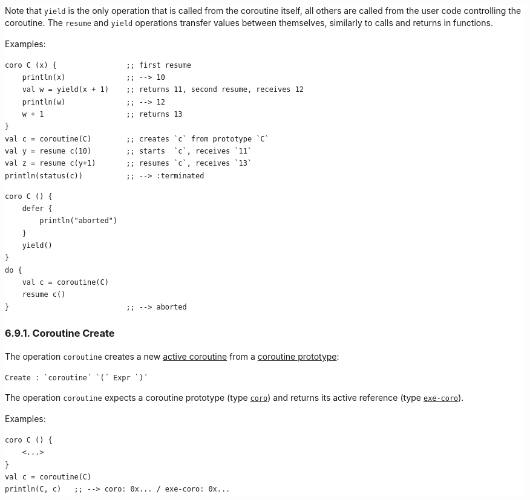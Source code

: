

Note that `yield` is the only operation that is called from the coroutine
itself, all others are called from the user code controlling the coroutine.
The `resume` and `yield` operations transfer values between themselves,
similarly to calls and returns in functions.

Examples:

```
coro C (x) {                ;; first resume
    println(x)              ;; --> 10
    val w = yield(x + 1)    ;; returns 11, second resume, receives 12
    println(w)              ;; --> 12
    w + 1                   ;; returns 13
}
val c = coroutine(C)        ;; creates `c` from prototype `C`
val y = resume c(10)        ;; starts  `c`, receives `11`
val z = resume c(y+1)       ;; resumes `c`, receives `13`
println(status(c))          ;; --> :terminated
```

```
coro C () {
    defer {
        println("aborted")
    }
    yield()
}
do {
    val c = coroutine(C)
    resume c()
}                           ;; --> aborted
```

<a name="coroutine-create"/>

### 6.9.1. Coroutine Create

The operation `coroutine` creates a new [active coroutine](#active-values) from
a [coroutine prototype](#prototype-values):

```
Create : `coroutine´ `(´ Expr `)´
```

The operation `coroutine` expects a coroutine prototype (type
[`coro`](#execution-units)) and returns its active reference (type
[`exe-coro`](#execution-units)).

Examples:

```
coro C () {
    <...>
}
val c = coroutine(C)
println(C, c)   ;; --> coro: 0x... / exe-coro: 0x...
```
